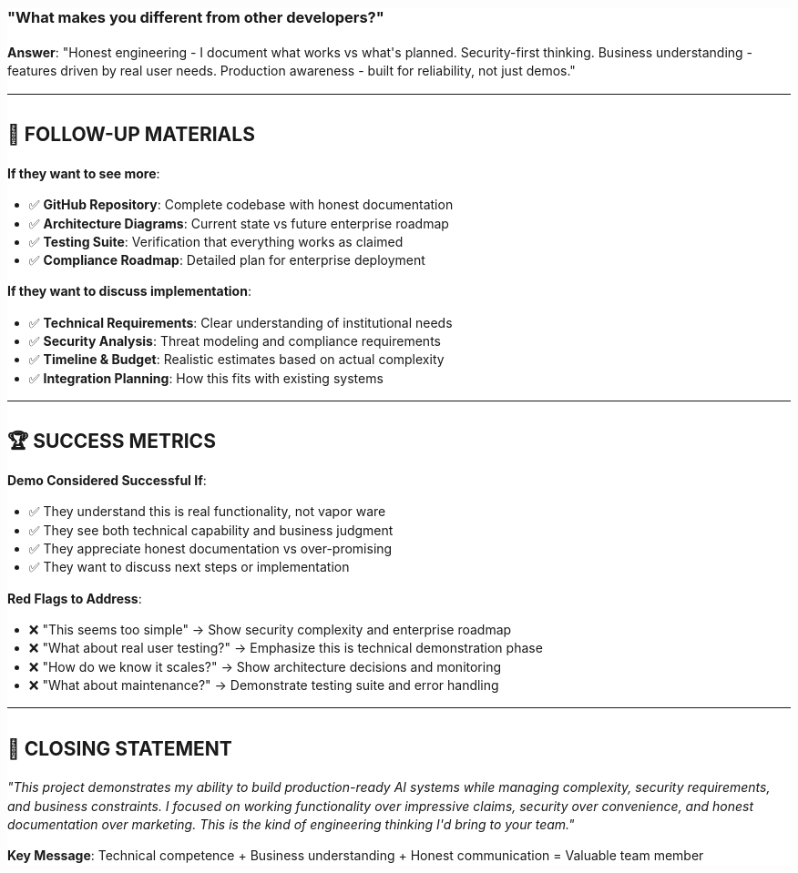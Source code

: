 ### **"What makes you different from other developers?"**
**Answer**: "Honest engineering - I document what works vs what's planned. Security-first thinking. Business understanding - features driven by real user needs. Production awareness - built for reliability, not just demos."

---

## 🎯 FOLLOW-UP MATERIALS

**If they want to see more**:
- ✅ **GitHub Repository**: Complete codebase with honest documentation
- ✅ **Architecture Diagrams**: Current state vs future enterprise roadmap  
- ✅ **Testing Suite**: Verification that everything works as claimed
- ✅ **Compliance Roadmap**: Detailed plan for enterprise deployment

**If they want to discuss implementation**:
- ✅ **Technical Requirements**: Clear understanding of institutional needs
- ✅ **Security Analysis**: Threat modeling and compliance requirements
- ✅ **Timeline & Budget**: Realistic estimates based on actual complexity
- ✅ **Integration Planning**: How this fits with existing systems

---

## 🏆 SUCCESS METRICS

**Demo Considered Successful If**:
- ✅ They understand this is real functionality, not vapor ware
- ✅ They see both technical capability and business judgment
- ✅ They appreciate honest documentation vs over-promising
- ✅ They want to discuss next steps or implementation

**Red Flags to Address**:
- ❌ "This seems too simple" → Show security complexity and enterprise roadmap
- ❌ "What about real user testing?" → Emphasize this is technical demonstration phase  
- ❌ "How do we know it scales?" → Show architecture decisions and monitoring
- ❌ "What about maintenance?" → Demonstrate testing suite and error handling

---

## 🎯 CLOSING STATEMENT

*"This project demonstrates my ability to build production-ready AI systems while managing complexity, security requirements, and business constraints. I focused on working functionality over impressive claims, security over convenience, and honest documentation over marketing. This is the kind of engineering thinking I'd bring to your team."*

**Key Message**: Technical competence + Business understanding + Honest communication = Valuable team member